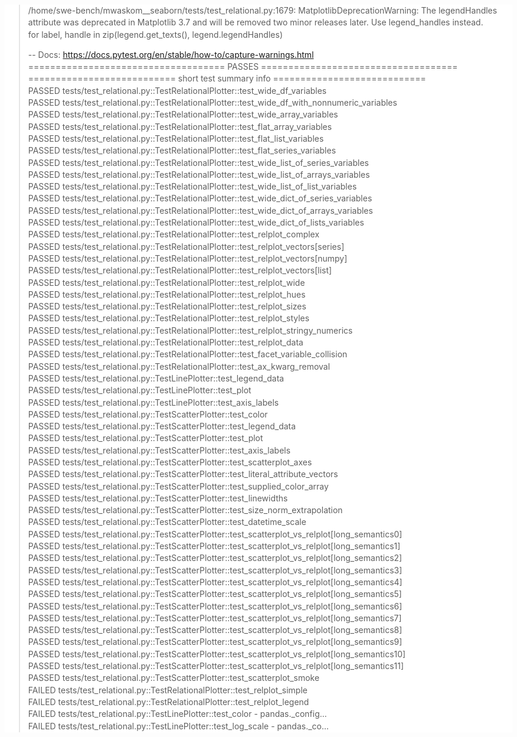 >   /home/swe-bench/mwaskom__seaborn/tests/test_relational.py:1679: MatplotlibDeprecationWarning: The legendHandles attribute was deprecated in Matplotlib 3.7 and will be removed two minor releases later. Use legend_handles instead.  
>     for label, handle in zip(legend.get_texts(), legend.legendHandles)  
>   
> -- Docs: https://docs.pytest.org/en/stable/how-to/capture-warnings.html  
> ==================================== PASSES ====================================  
> =========================== short test summary info ============================  
> PASSED tests/test_relational.py::TestRelationalPlotter::test_wide_df_variables  
> PASSED tests/test_relational.py::TestRelationalPlotter::test_wide_df_with_nonnumeric_variables  
> PASSED tests/test_relational.py::TestRelationalPlotter::test_wide_array_variables  
> PASSED tests/test_relational.py::TestRelationalPlotter::test_flat_array_variables  
> PASSED tests/test_relational.py::TestRelationalPlotter::test_flat_list_variables  
> PASSED tests/test_relational.py::TestRelationalPlotter::test_flat_series_variables  
> PASSED tests/test_relational.py::TestRelationalPlotter::test_wide_list_of_series_variables  
> PASSED tests/test_relational.py::TestRelationalPlotter::test_wide_list_of_arrays_variables  
> PASSED tests/test_relational.py::TestRelationalPlotter::test_wide_list_of_list_variables  
> PASSED tests/test_relational.py::TestRelationalPlotter::test_wide_dict_of_series_variables  
> PASSED tests/test_relational.py::TestRelationalPlotter::test_wide_dict_of_arrays_variables  
> PASSED tests/test_relational.py::TestRelationalPlotter::test_wide_dict_of_lists_variables  
> PASSED tests/test_relational.py::TestRelationalPlotter::test_relplot_complex  
> PASSED tests/test_relational.py::TestRelationalPlotter::test_relplot_vectors[series]  
> PASSED tests/test_relational.py::TestRelationalPlotter::test_relplot_vectors[numpy]  
> PASSED tests/test_relational.py::TestRelationalPlotter::test_relplot_vectors[list]  
> PASSED tests/test_relational.py::TestRelationalPlotter::test_relplot_wide  
> PASSED tests/test_relational.py::TestRelationalPlotter::test_relplot_hues  
> PASSED tests/test_relational.py::TestRelationalPlotter::test_relplot_sizes  
> PASSED tests/test_relational.py::TestRelationalPlotter::test_relplot_styles  
> PASSED tests/test_relational.py::TestRelationalPlotter::test_relplot_stringy_numerics  
> PASSED tests/test_relational.py::TestRelationalPlotter::test_relplot_data  
> PASSED tests/test_relational.py::TestRelationalPlotter::test_facet_variable_collision  
> PASSED tests/test_relational.py::TestRelationalPlotter::test_ax_kwarg_removal  
> PASSED tests/test_relational.py::TestLinePlotter::test_legend_data  
> PASSED tests/test_relational.py::TestLinePlotter::test_plot  
> PASSED tests/test_relational.py::TestLinePlotter::test_axis_labels  
> PASSED tests/test_relational.py::TestScatterPlotter::test_color  
> PASSED tests/test_relational.py::TestScatterPlotter::test_legend_data  
> PASSED tests/test_relational.py::TestScatterPlotter::test_plot  
> PASSED tests/test_relational.py::TestScatterPlotter::test_axis_labels  
> PASSED tests/test_relational.py::TestScatterPlotter::test_scatterplot_axes  
> PASSED tests/test_relational.py::TestScatterPlotter::test_literal_attribute_vectors  
> PASSED tests/test_relational.py::TestScatterPlotter::test_supplied_color_array  
> PASSED tests/test_relational.py::TestScatterPlotter::test_linewidths  
> PASSED tests/test_relational.py::TestScatterPlotter::test_size_norm_extrapolation  
> PASSED tests/test_relational.py::TestScatterPlotter::test_datetime_scale  
> PASSED tests/test_relational.py::TestScatterPlotter::test_scatterplot_vs_relplot[long_semantics0]  
> PASSED tests/test_relational.py::TestScatterPlotter::test_scatterplot_vs_relplot[long_semantics1]  
> PASSED tests/test_relational.py::TestScatterPlotter::test_scatterplot_vs_relplot[long_semantics2]  
> PASSED tests/test_relational.py::TestScatterPlotter::test_scatterplot_vs_relplot[long_semantics3]  
> PASSED tests/test_relational.py::TestScatterPlotter::test_scatterplot_vs_relplot[long_semantics4]  
> PASSED tests/test_relational.py::TestScatterPlotter::test_scatterplot_vs_relplot[long_semantics5]  
> PASSED tests/test_relational.py::TestScatterPlotter::test_scatterplot_vs_relplot[long_semantics6]  
> PASSED tests/test_relational.py::TestScatterPlotter::test_scatterplot_vs_relplot[long_semantics7]  
> PASSED tests/test_relational.py::TestScatterPlotter::test_scatterplot_vs_relplot[long_semantics8]  
> PASSED tests/test_relational.py::TestScatterPlotter::test_scatterplot_vs_relplot[long_semantics9]  
> PASSED tests/test_relational.py::TestScatterPlotter::test_scatterplot_vs_relplot[long_semantics10]  
> PASSED tests/test_relational.py::TestScatterPlotter::test_scatterplot_vs_relplot[long_semantics11]  
> PASSED tests/test_relational.py::TestScatterPlotter::test_scatterplot_smoke  
> FAILED tests/test_relational.py::TestRelationalPlotter::test_relplot_simple  
> FAILED tests/test_relational.py::TestRelationalPlotter::test_relplot_legend  
> FAILED tests/test_relational.py::TestLinePlotter::test_color - pandas._config...  
> FAILED tests/test_relational.py::TestLinePlotter::test_log_scale - pandas._co...  